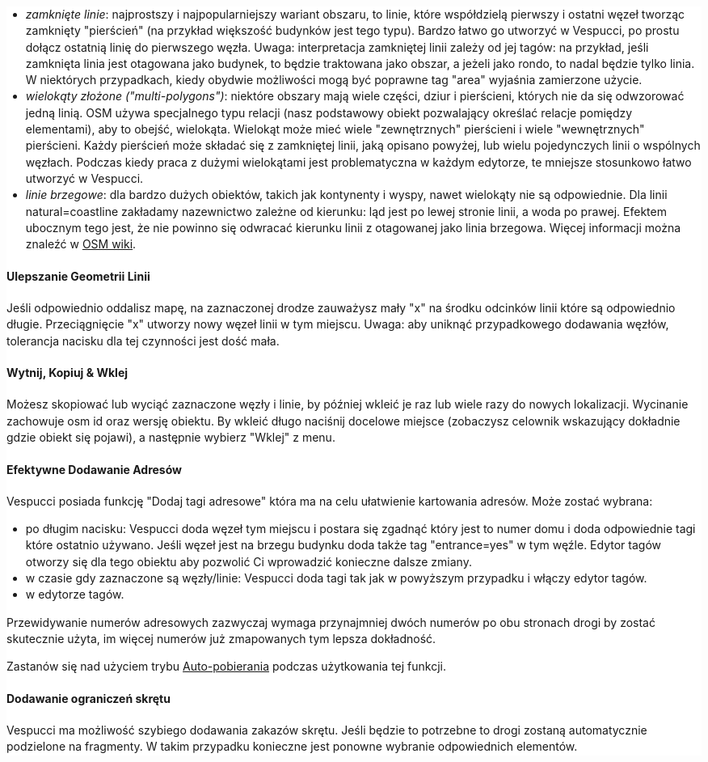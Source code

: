 * _zamknięte linie_: najprostszy i najpopularniejszy wariant obszaru, to linie, które współdzielą pierwszy i ostatni węzeł tworząc zamknięty "pierścień" (na przykład większość budynków jest tego typu). Bardzo łatwo go utworzyć w Vespucci, po prostu dołącz ostatnią linię do pierwszego węzła. Uwaga: interpretacja zamkniętej linii zależy od jej tagów: na przykład, jeśli zamknięta linia jest otagowana jako budynek, to będzie traktowana jako obszar, a jeżeli jako rondo, to nadal będzie tylko linia. W niektórych przypadkach, kiedy obydwie możliwości mogą być poprawne tag "area" wyjaśnia zamierzone użycie.
* _wielokąty złożone ("multi-polygons")_: niektóre obszary mają wiele części, dziur i pierścieni, których nie da się odwzorować jedną linią. OSM używa specjalnego typu relacji (nasz podstawowy obiekt pozwalający określać relacje pomiędzy elementami), aby to obejść, wielokąta. Wielokąt może mieć wiele "zewnętrznych" pierścieni i wiele "wewnętrznych" pierścieni. Każdy pierścień może składać się z zamkniętej linii, jaką opisano powyżej, lub wielu pojedynczych linii o wspólnych węzłach. Podczas kiedy praca z dużymi wielokątami jest problematyczna w każdym edytorze, te mniejsze stosunkowo łatwo utworzyć w Vespucci. 
* _linie brzegowe_: dla bardzo dużych obiektów, takich jak kontynenty i wyspy, nawet wielokąty nie są odpowiednie. Dla linii natural=coastline zakładamy nazewnictwo zależne od kierunku: ląd jest po lewej stronie linii, a woda po prawej. Efektem ubocznym tego jest, że nie powinno się odwracać kierunku linii z otagowanej jako linia brzegowa. Więcej informacji można znaleźć w [OSM wiki](http://wiki.openstreetmap.org/wiki/Tag:natural%3Dcoastline).

#### Ulepszanie Geometrii Linii

Jeśli odpowiednio oddalisz mapę, na zaznaczonej drodze zauważysz mały "x" na środku odcinków linii które są odpowiednio długie. Przeciągnięcie "x" utworzy nowy węzeł linii w tym miejscu. Uwaga: aby uniknąć przypadkowego dodawania węzłów, tolerancja nacisku dla tej czynności jest dość mała.

#### Wytnij, Kopiuj & Wklej

Możesz skopiować lub wyciąć zaznaczone węzły i linie, by później wkleić je raz lub wiele razy do nowych lokalizacji. Wycinanie zachowuje osm id oraz wersję obiektu. By wkleić długo naciśnij docelowe miejsce (zobaczysz celownik wskazujący dokładnie gdzie obiekt się pojawi), a następnie wybierz "Wklej" z menu.

#### Efektywne Dodawanie Adresów

Vespucci posiada funkcję "Dodaj tagi adresowe" która ma na celu ułatwienie kartowania adresów. Może zostać wybrana:

* po długim nacisku: Vespucci doda węzeł tym miejscu i postara się zgadnąć który jest to numer domu i  doda odpowiednie tagi które ostatnio używano. Jeśli węzeł jest na brzegu budynku doda także tag "entrance=yes" w tym węźle. Edytor tagów otworzy się dla tego obiektu aby pozwolić Ci wprowadzić konieczne dalsze zmiany.
* w czasie gdy zaznaczone są węzły/linie: Vespucci doda tagi tak jak w powyższym przypadku i włączy edytor tagów.
* w edytorze tagów.


Przewidywanie numerów adresowych zazwyczaj wymaga przynajmniej dwóch numerów po obu stronach drogi by zostać skutecznie użyta, im więcej numerów już zmapowanych tym lepsza dokładność.

Zastanów się nad użyciem trybu [Auto-pobierania](#download) podczas użytkowania tej funkcji.  

#### Dodawanie ograniczeń skrętu

Vespucci ma  możliwość szybiego dodawania zakazów skrętu. Jeśli będzie to potrzebne to drogi zostaną automatycznie podzielone na fragmenty. W takim przypadku konieczne jest ponowne wybranie odpowiednich elementów. 
